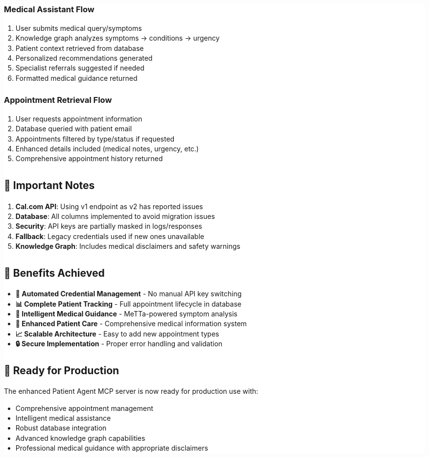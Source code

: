 ### **Medical Assistant Flow**
1. User submits medical query/symptoms
2. Knowledge graph analyzes symptoms → conditions → urgency
3. Patient context retrieved from database
4. Personalized recommendations generated
5. Specialist referrals suggested if needed
6. Formatted medical guidance returned

### **Appointment Retrieval Flow**
1. User requests appointment information
2. Database queried with patient email
3. Appointments filtered by type/status if requested
4. Enhanced details included (medical notes, urgency, etc.)
5. Comprehensive appointment history returned

## 🚨 **Important Notes**

1. **Cal.com API**: Using v1 endpoint as v2 has reported issues
2. **Database**: All columns implemented to avoid migration issues
3. **Security**: API keys are partially masked in logs/responses
4. **Fallback**: Legacy credentials used if new ones unavailable
5. **Knowledge Graph**: Includes medical disclaimers and safety warnings

## 🎯 **Benefits Achieved**

- **🔧 Automated Credential Management** - No manual API key switching
- **📊 Complete Patient Tracking** - Full appointment lifecycle in database
- **🧠 Intelligent Medical Guidance** - MeTTa-powered symptom analysis
- **🏥 Enhanced Patient Care** - Comprehensive medical information system
- **📈 Scalable Architecture** - Easy to add new appointment types
- **🔒 Secure Implementation** - Proper error handling and validation

## 🚀 **Ready for Production**

The enhanced Patient Agent MCP server is now ready for production use with:
- Comprehensive appointment management
- Intelligent medical assistance
- Robust database integration
- Advanced knowledge graph capabilities
- Professional medical guidance with appropriate disclaimers